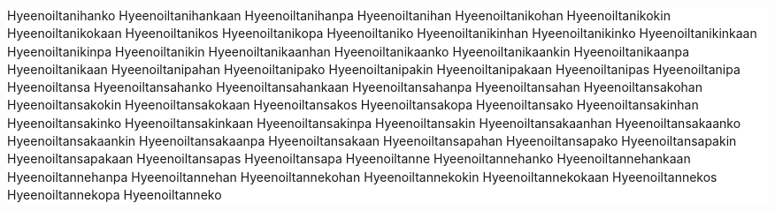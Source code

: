 Hyeenoiltanihanko
Hyeenoiltanihankaan
Hyeenoiltanihanpa
Hyeenoiltanihan
Hyeenoiltanikohan
Hyeenoiltanikokin
Hyeenoiltanikokaan
Hyeenoiltanikos
Hyeenoiltanikopa
Hyeenoiltaniko
Hyeenoiltanikinhan
Hyeenoiltanikinko
Hyeenoiltanikinkaan
Hyeenoiltanikinpa
Hyeenoiltanikin
Hyeenoiltanikaanhan
Hyeenoiltanikaanko
Hyeenoiltanikaankin
Hyeenoiltanikaanpa
Hyeenoiltanikaan
Hyeenoiltanipahan
Hyeenoiltanipako
Hyeenoiltanipakin
Hyeenoiltanipakaan
Hyeenoiltanipas
Hyeenoiltanipa
Hyeenoiltansa
Hyeenoiltansahanko
Hyeenoiltansahankaan
Hyeenoiltansahanpa
Hyeenoiltansahan
Hyeenoiltansakohan
Hyeenoiltansakokin
Hyeenoiltansakokaan
Hyeenoiltansakos
Hyeenoiltansakopa
Hyeenoiltansako
Hyeenoiltansakinhan
Hyeenoiltansakinko
Hyeenoiltansakinkaan
Hyeenoiltansakinpa
Hyeenoiltansakin
Hyeenoiltansakaanhan
Hyeenoiltansakaanko
Hyeenoiltansakaankin
Hyeenoiltansakaanpa
Hyeenoiltansakaan
Hyeenoiltansapahan
Hyeenoiltansapako
Hyeenoiltansapakin
Hyeenoiltansapakaan
Hyeenoiltansapas
Hyeenoiltansapa
Hyeenoiltanne
Hyeenoiltannehanko
Hyeenoiltannehankaan
Hyeenoiltannehanpa
Hyeenoiltannehan
Hyeenoiltannekohan
Hyeenoiltannekokin
Hyeenoiltannekokaan
Hyeenoiltannekos
Hyeenoiltannekopa
Hyeenoiltanneko